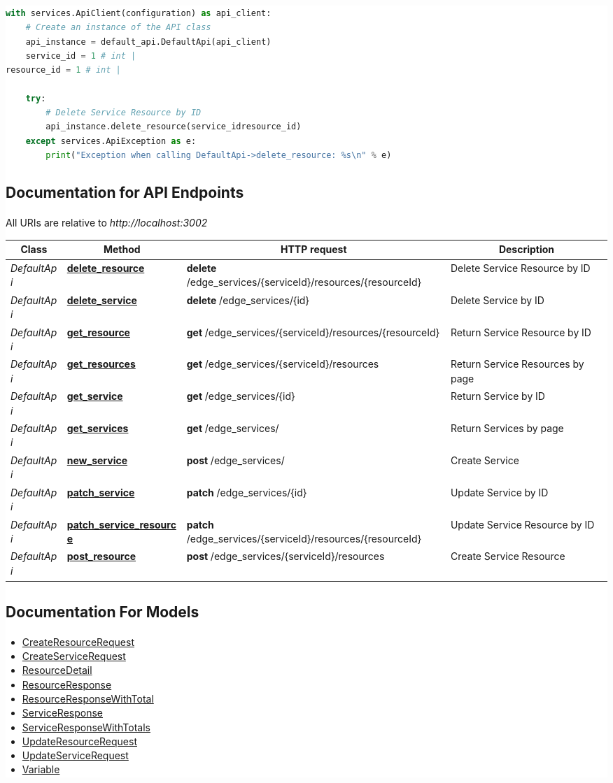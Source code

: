 ```python
with services.ApiClient(configuration) as api_client:
    # Create an instance of the API class
    api_instance = default_api.DefaultApi(api_client)
    service_id = 1 # int | 
resource_id = 1 # int | 

    try:
        # Delete Service Resource by ID
        api_instance.delete_resource(service_idresource_id)
    except services.ApiException as e:
        print("Exception when calling DefaultApi->delete_resource: %s\n" % e)
```

## Documentation for API Endpoints

All URIs are relative to *http://localhost:3002*

Class | Method | HTTP request | Description
------------ | ------------- | ------------- | -------------
*DefaultApi* | [**delete_resource**](docs/apis/tags/DefaultApi.md#delete_resource) | **delete** /edge_services/{serviceId}/resources/{resourceId} | Delete Service Resource by ID
*DefaultApi* | [**delete_service**](docs/apis/tags/DefaultApi.md#delete_service) | **delete** /edge_services/{id} | Delete Service by ID
*DefaultApi* | [**get_resource**](docs/apis/tags/DefaultApi.md#get_resource) | **get** /edge_services/{serviceId}/resources/{resourceId} | Return Service Resource by ID
*DefaultApi* | [**get_resources**](docs/apis/tags/DefaultApi.md#get_resources) | **get** /edge_services/{serviceId}/resources | Return Service Resources by page
*DefaultApi* | [**get_service**](docs/apis/tags/DefaultApi.md#get_service) | **get** /edge_services/{id} | Return Service by ID
*DefaultApi* | [**get_services**](docs/apis/tags/DefaultApi.md#get_services) | **get** /edge_services/ | Return Services by page
*DefaultApi* | [**new_service**](docs/apis/tags/DefaultApi.md#new_service) | **post** /edge_services/ | Create Service
*DefaultApi* | [**patch_service**](docs/apis/tags/DefaultApi.md#patch_service) | **patch** /edge_services/{id} | Update Service by ID
*DefaultApi* | [**patch_service_resource**](docs/apis/tags/DefaultApi.md#patch_service_resource) | **patch** /edge_services/{serviceId}/resources/{resourceId} | Update Service Resource by ID
*DefaultApi* | [**post_resource**](docs/apis/tags/DefaultApi.md#post_resource) | **post** /edge_services/{serviceId}/resources | Create Service Resource

## Documentation For Models

 - [CreateResourceRequest](docs/models/CreateResourceRequest.md)
 - [CreateServiceRequest](docs/models/CreateServiceRequest.md)
 - [ResourceDetail](docs/models/ResourceDetail.md)
 - [ResourceResponse](docs/models/ResourceResponse.md)
 - [ResourceResponseWithTotal](docs/models/ResourceResponseWithTotal.md)
 - [ServiceResponse](docs/models/ServiceResponse.md)
 - [ServiceResponseWithTotals](docs/models/ServiceResponseWithTotals.md)
 - [UpdateResourceRequest](docs/models/UpdateResourceRequest.md)
 - [UpdateServiceRequest](docs/models/UpdateServiceRequest.md)
 - [Variable](docs/models/Variable.md)

